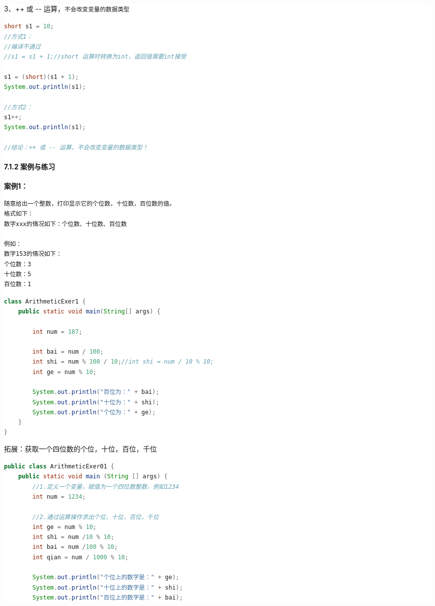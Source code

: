 3、++ 或 -- 运算，`不会改变变量的数据类型`

```java
short s1 = 10;
//方式1：
//编译不通过
//s1 = s1 + 1;//short 运算时转换为int，返回值需要int接受

s1 = (short)(s1 + 1); 
System.out.println(s1);

//方式2：
s1++;
System.out.println(s1);

//结论：++ 或 -- 运算，不会改变变量的数据类型！
```

#### 7.1.2 案例与练习

**案例1：**

```
随意给出一个整数，打印显示它的个位数，十位数，百位数的值。
格式如下：
数字xxx的情况如下：个位数、十位数、百位数

例如：
数字153的情况如下：
个位数：3
十位数：5
百位数：1
```

```java
class ArithmeticExer1 {
	public static void main(String[] args) {
		
		int num = 187;
		
		int bai = num / 100;
		int shi = num % 100 / 10;//int shi = num / 10 % 10;
		int ge = num % 10;
		
		System.out.println("百位为：" + bai);
		System.out.println("十位为：" + shi);
		System.out.println("个位为：" + ge);
	}
}
```

拓展：获取一个四位数的个位，十位，百位，千位

```java
public class ArithmeticExer01 {
    public static void main (String [] args) {
        //1.定义一个变量，赋值为一个四位数整数，例如1234
        int num = 1234;

        //2.通过运算操作求出个位，十位，百位，千位
        int ge = num % 10;
        int shi = num /10 % 10;
        int bai = num /100 % 10;
        int qian = num / 1000 % 10;

        System.out.println("个位上的数字是：" + ge);
        System.out.println("十位上的数字是：" + shi);
        System.out.println("百位上的数字是：" + bai);
```